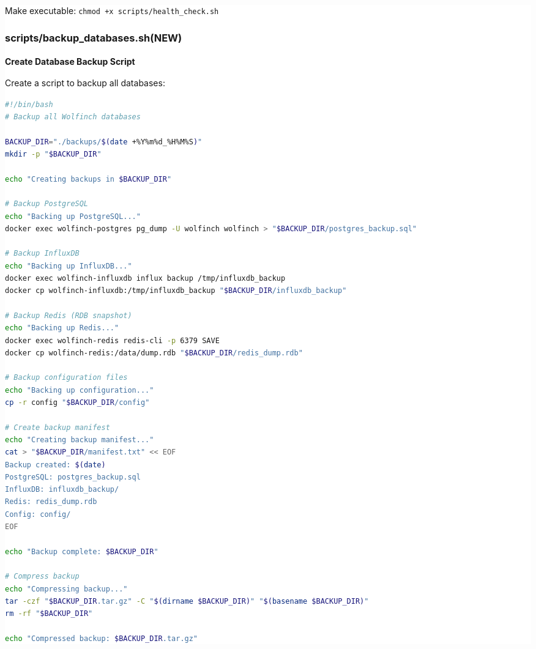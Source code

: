 Make executable: `chmod +x scripts/health_check.sh`

### scripts/backup_databases.sh(NEW)

**Create Database Backup Script**

Create a script to backup all databases:

```bash
#!/bin/bash
# Backup all Wolfinch databases

BACKUP_DIR="./backups/$(date +%Y%m%d_%H%M%S)"
mkdir -p "$BACKUP_DIR"

echo "Creating backups in $BACKUP_DIR"

# Backup PostgreSQL
echo "Backing up PostgreSQL..."
docker exec wolfinch-postgres pg_dump -U wolfinch wolfinch > "$BACKUP_DIR/postgres_backup.sql"

# Backup InfluxDB
echo "Backing up InfluxDB..."
docker exec wolfinch-influxdb influx backup /tmp/influxdb_backup
docker cp wolfinch-influxdb:/tmp/influxdb_backup "$BACKUP_DIR/influxdb_backup"

# Backup Redis (RDB snapshot)
echo "Backing up Redis..."
docker exec wolfinch-redis redis-cli -p 6379 SAVE
docker cp wolfinch-redis:/data/dump.rdb "$BACKUP_DIR/redis_dump.rdb"

# Backup configuration files
echo "Backing up configuration..."
cp -r config "$BACKUP_DIR/config"

# Create backup manifest
echo "Creating backup manifest..."
cat > "$BACKUP_DIR/manifest.txt" << EOF
Backup created: $(date)
PostgreSQL: postgres_backup.sql
InfluxDB: influxdb_backup/
Redis: redis_dump.rdb
Config: config/
EOF

echo "Backup complete: $BACKUP_DIR"

# Compress backup
echo "Compressing backup..."
tar -czf "$BACKUP_DIR.tar.gz" -C "$(dirname $BACKUP_DIR)" "$(basename $BACKUP_DIR)"
rm -rf "$BACKUP_DIR"

echo "Compressed backup: $BACKUP_DIR.tar.gz"
```
